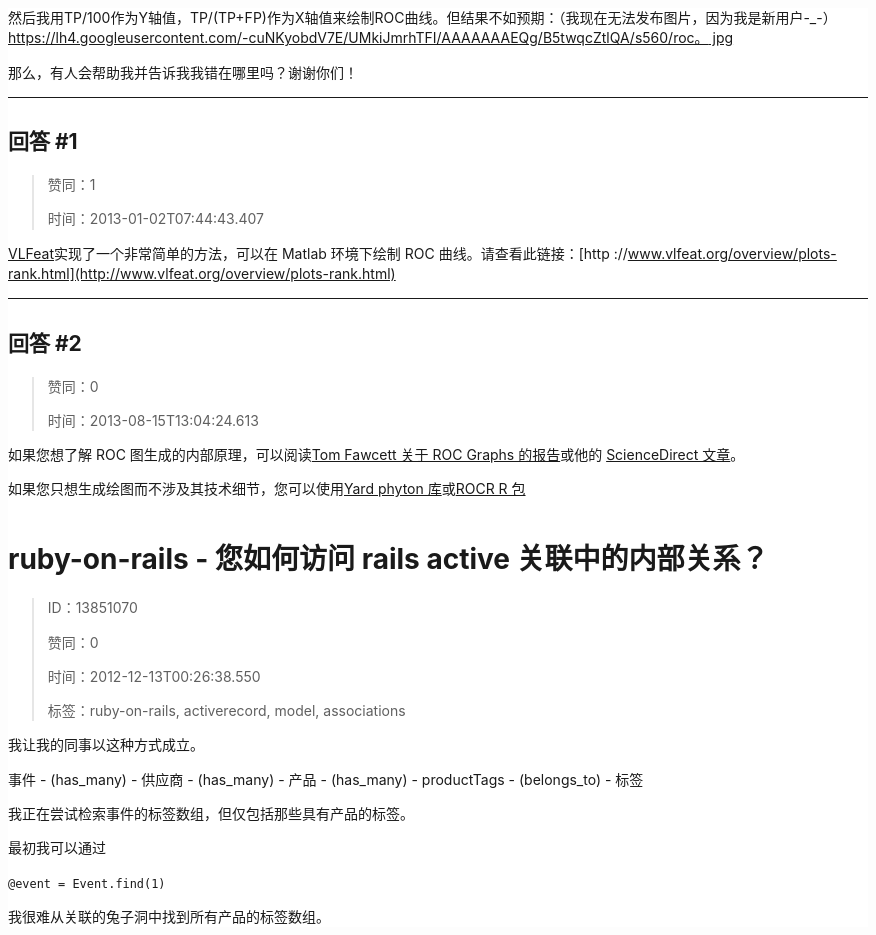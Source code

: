 然后我用TP/100作为Y轴值，TP/(TP+FP)作为X轴值来绘制ROC曲线。但结果不如预期：（我现在无法发布图片，因为我是新用户-_-） [https://lh4.googleusercontent.com/-cuNKyobdV7E/UMkiJmrhTFI/AAAAAAAEQg/B5twqcZtlQA/s560/roc。 jpg](https://lh4.googleusercontent.com/-cuNKyobdV7E/UMkiJmrhTFI/AAAAAAAAEQg/B5twqcZtlQA/s560/roc.jpg)

那么，有人会帮助我并告诉我我错在哪里吗？谢谢你们！

* * *

## 回答 #1

> 赞同：1
> 
> 时间：2013-01-02T07:44:43.407

[VLFeat](http://www.vlfeat.org/index.html)实现了一个非常简单的方法，可以在 Matlab 环境下绘制 ROC 曲线。请查看此链接：[http ://www.vlfeat.org/overview/plots-rank.html](http://www.vlfeat.org/overview/plots-rank.html)

* * *

## 回答 #2

> 赞同：0
> 
> 时间：2013-08-15T13:04:24.613

如果您想了解 ROC 图生成的内部原理，可以阅读[Tom Fawcett 关于 ROC Graphs 的报告](http://www.hpl.hp.com/techreports/2003/HPL-2003-4.pdf)或他的 [ScienceDirect 文章](https://ccrma.stanford.edu/workshops/mir2009/references/ROCintro.pdf)。

如果您只想生成绘图而不涉及其技术细节，您可以使用[Yard phyton 库](https://github.com/ntamas/yard)或[ROCR R 包](http://rocr.bioinf.mpi-sb.mpg.de/)

# ruby-on-rails - 您如何访问 rails active 关联中的内部关系？

> ID：13851070
> 
> 赞同：0
> 
> 时间：2012-12-13T00:26:38.550
> 
> 标签：ruby-on-rails, activerecord, model, associations

我让我的同事以这种方式成立。

事件 - (has_many) - 供应商 - (has_many) - 产品 - (has_many) - productTags - (belongs_to) - 标签

我正在尝试检索事件的标签数组，但仅包括那些具有产品的标签。

最初我可以通过

```
@event = Event.find(1) 
```

我很难从关联的兔子洞中找到所有产品的标签数组。
